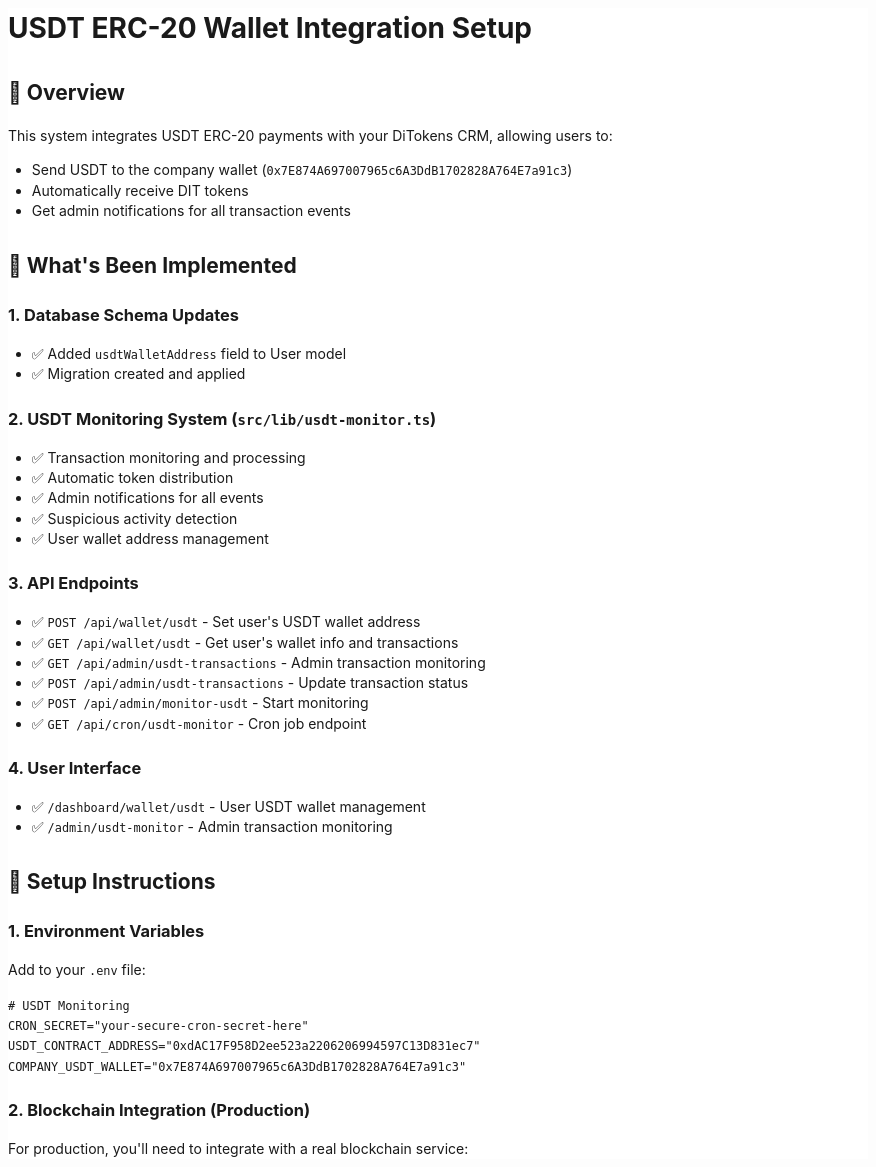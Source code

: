 # USDT ERC-20 Wallet Integration Setup

## 🎯 **Overview**

This system integrates USDT ERC-20 payments with your DiTokens CRM, allowing users to:
- Send USDT to the company wallet (`0x7E874A697007965c6A3DdB1702828A764E7a91c3`)
- Automatically receive DIT tokens
- Get admin notifications for all transaction events

## 🔧 **What's Been Implemented**

### 1. **Database Schema Updates**
- ✅ Added `usdtWalletAddress` field to User model
- ✅ Migration created and applied

### 2. **USDT Monitoring System** (`src/lib/usdt-monitor.ts`)
- ✅ Transaction monitoring and processing
- ✅ Automatic token distribution
- ✅ Admin notifications for all events
- ✅ Suspicious activity detection
- ✅ User wallet address management

### 3. **API Endpoints**
- ✅ `POST /api/wallet/usdt` - Set user's USDT wallet address
- ✅ `GET /api/wallet/usdt` - Get user's wallet info and transactions
- ✅ `GET /api/admin/usdt-transactions` - Admin transaction monitoring
- ✅ `POST /api/admin/usdt-transactions` - Update transaction status
- ✅ `POST /api/admin/monitor-usdt` - Start monitoring
- ✅ `GET /api/cron/usdt-monitor` - Cron job endpoint

### 4. **User Interface**
- ✅ `/dashboard/wallet/usdt` - User USDT wallet management
- ✅ `/admin/usdt-monitor` - Admin transaction monitoring

## 🚀 **Setup Instructions**

### 1. **Environment Variables**
Add to your `.env` file:
```env
# USDT Monitoring
CRON_SECRET="your-secure-cron-secret-here"
USDT_CONTRACT_ADDRESS="0xdAC17F958D2ee523a2206206994597C13D831ec7"
COMPANY_USDT_WALLET="0x7E874A697007965c6A3DdB1702828A764E7a91c3"
```

### 2. **Blockchain Integration** (Production)
For production, you'll need to integrate with a real blockchain service:
